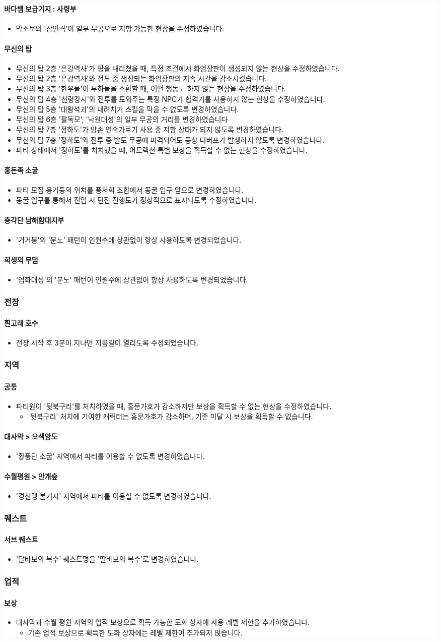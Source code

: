 #### 바다뱀 보급기지 : 사령부
- 막소보의 '삼인격'이 일부 무공으로 저항 가능한 현상을 수정하였습니다.

#### 무신의 탑
- 무신의 탑 2층 '은강역사'가 땅을 내리쳤을 때, 특정 조건에서 화염장판이 생성되지 않는 현상을 수정하였습니다.
- 무신의 탑 2층 '은강역사'와 전투 중 생성되는 화염장판의 지속 시간을 감소시켰습니다.
- 무신의 탑 3층 '한우물'이 부하들을 소환할 때, 어떤 행동도 하지 않는 현상을 수정하였습니다.
- 무신의 탑 4층 '천령강시'와 전투를 도와주는 특정 NPC가 합격기를 사용하지 않는 현상을 수정하였습니다.
- 무신의 탑 5층 '대왕석괴'의 내려치기 스킬을 막을 수 없도록 변경하였습니다.
- 무신의 탑 6층 '팔독모', '낙원대성'의 일부 무공의 거리를 변경하였습니다
- 무신의 탑 7층 '정하도'가 양손 연속가르기 사용 중 저항 상태가 되지 않도록 변경하였습니다.
- 무신의 탑 7층 '정하도'와 전투 중 발도 무공에 피격되어도 동상 디버프가 발생하지 않도록 변경하였습니다.
- 파티 상태에서 '정하도'를 처치했을 때, 어트랙션 특별 보상을 획득할 수 없는 현상을 수정하였습니다.

#### 홍돈족 소굴
- 파티 모집 용기둥의 위치를 풍저회 조합에서 동굴 입구 앞으로 변경하였습니다.
- 동굴 입구를 통해서 진입 시 던전 진행도가 정상적으로 표시되도록 수정하였습니다.

#### 충각단 남해함대지부
- '거거붕'의 '분노' 패턴이 인원수에 상관없이 항상 사용하도록 변경되었습니다.

#### 희생의 무덤
- '염화대성'의 '분노' 패턴이 인원수에 상관없이 항상 사용하도록 변경되었습니다.

### 전장

#### 흰고래 호수
- 전장 시작 후 3분이 지나면 지름길이 열리도록 수정되었습니다.

### 지역

#### 공통
- 파티원이 '뒷북구리'를 처치하였을 때, 홍문가호가 감소하지만 보상을 획득할 수 없는 현상을 수정하였습니다.
  - '뒷북구리' 처치에 기여한 캐릭터는 홍문가호가 감소하며, 기준 미달 시 보상을 획득할 수 없습니다.

#### 대사막 > 오색암도
- '황풍단 소굴' 지역에서 파티를 이용할 수 없도록 변경하였습니다.

#### 수월평원 > 안개숲
- '경천맹 본거지' 지역에서 파티를 이용할 수 없도록 변경하였습니다.

### 퀘스트

#### 서브 퀘스트
- '달바보의 복수' 퀘스트명을 '딸바보의 복수'로 변경하였습니다.

### 업적

#### 보상
- 대사막과 수월 평원 지역의 업적 보상으로 획득 가능한 도화 상자에 사용 레벨 제한을 추가하였습니다.
  - 기존 업적 보상으로 획득한 도화 상자에는 레벨 제한이 추가되지 않습니다.
